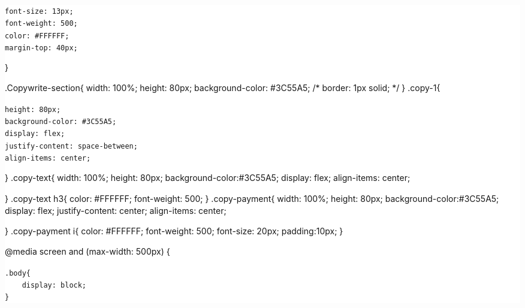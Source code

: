     font-size: 13px;
    font-weight: 500;
    color: #FFFFFF;
    margin-top: 40px;
}

.Copywrite-section{
    width: 100%;
    height: 80px;
    background-color: #3C55A5;
    /* border: 1px solid; */
}
.copy-1{
   
    height: 80px;
    background-color: #3C55A5;
    display: flex;
    justify-content: space-between;
    align-items: center;

}
.copy-text{
    width: 100%;
    height: 80px;
    background-color:#3C55A5;
    display: flex;
    align-items: center; 
   
}
.copy-text h3{
    color: #FFFFFF;
    font-weight: 500;
}
.copy-payment{
    width: 100%;
    height: 80px;
    background-color:#3C55A5;
    display: flex;
    justify-content: center;
    align-items: center;
   
}
.copy-payment i{
    color: #FFFFFF;
    font-weight: 500;
    font-size: 20px;
    padding:10px;
}


@media screen and (max-width: 500px) {

    .body{
        display: block;
    }
